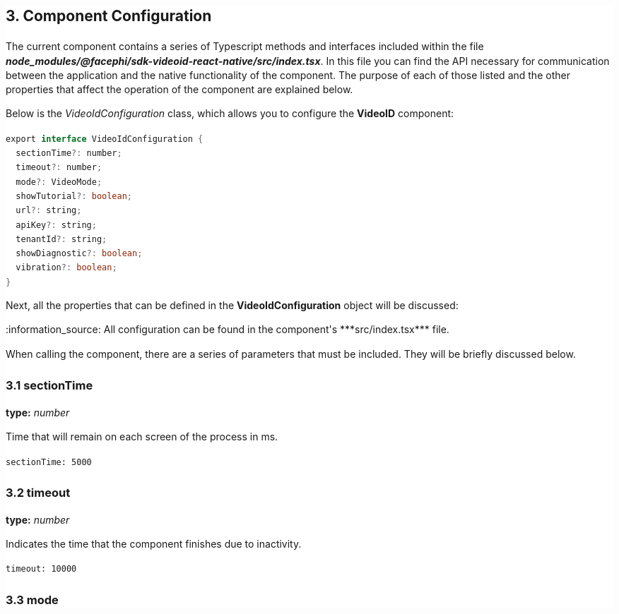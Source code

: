 
## 3. Component Configuration
The current component contains a series of Typescript methods and interfaces included within the file ***node_modules/@facephi/sdk-videoid-react-native/src/index.tsx***. In this file you can find the API necessary for communication between the application and the native functionality of the component. The purpose of each of those listed and the other properties that affect the operation of the component are explained below.

Below is the *VideoIdConfiguration* class, which allows you to configure the **VideoID** component:

```java
export interface VideoIdConfiguration {
  sectionTime?: number;
  timeout?: number;
  mode?: VideoMode;
  showTutorial?: boolean;
  url?: string;
  apiKey?: string;
  tenantId?: string;
  showDiagnostic?: boolean;
  vibration?: boolean;
}
```

Next, all the properties that can be defined in the **VideoIdConfiguration** object will be discussed:

<div class="note">
<span class="note">:information_source:</span>
All configuration can be found in the component's ***src/index.tsx*** file.
</div>

When calling the component, there are a series of parameters that must be included. They will be briefly discussed below.

### 3.1 sectionTime

**type:** *number*

Time that will remain on each screen of the process in ms.

```
sectionTime: 5000
```

### 3.2 timeout

**type:** *number*

Indicates the time that the component finishes due to inactivity.

```
timeout: 10000
```

### 3.3 mode
